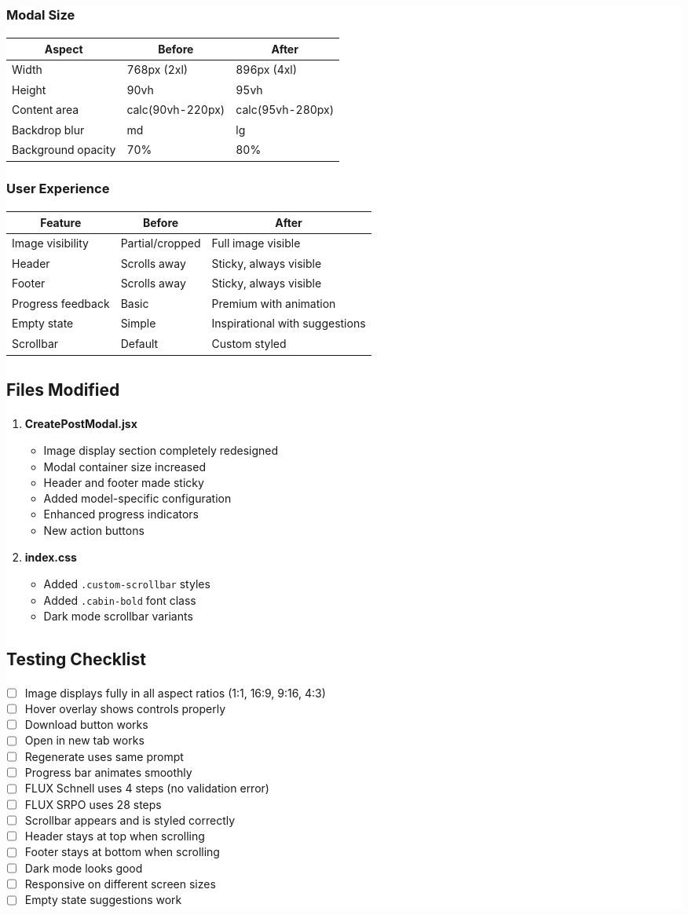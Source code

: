### Modal Size
| Aspect | Before | After |
|--------|--------|-------|
| Width | 768px (2xl) | 896px (4xl) |
| Height | 90vh | 95vh |
| Content area | calc(90vh-220px) | calc(95vh-280px) |
| Backdrop blur | md | lg |
| Background opacity | 70% | 80% |

### User Experience
| Feature | Before | After |
|---------|--------|-------|
| Image visibility | Partial/cropped | Full image visible |
| Header | Scrolls away | Sticky, always visible |
| Footer | Scrolls away | Sticky, always visible |
| Progress feedback | Basic | Premium with animation |
| Empty state | Simple | Inspirational with suggestions |
| Scrollbar | Default | Custom styled |

## Files Modified

1. **CreatePostModal.jsx**
   - Image display section completely redesigned
   - Modal container size increased
   - Header and footer made sticky
   - Added model-specific configuration
   - Enhanced progress indicators
   - New action buttons

2. **index.css**
   - Added `.custom-scrollbar` styles
   - Added `.cabin-bold` font class
   - Dark mode scrollbar variants

## Testing Checklist

- [ ] Image displays fully in all aspect ratios (1:1, 16:9, 9:16, 4:3)
- [ ] Hover overlay shows controls properly
- [ ] Download button works
- [ ] Open in new tab works
- [ ] Regenerate uses same prompt
- [ ] Progress bar animates smoothly
- [ ] FLUX Schnell uses 4 steps (no validation error)
- [ ] FLUX SRPO uses 28 steps
- [ ] Scrollbar appears and is styled correctly
- [ ] Header stays at top when scrolling
- [ ] Footer stays at bottom when scrolling
- [ ] Dark mode looks good
- [ ] Responsive on different screen sizes
- [ ] Empty state suggestions work

